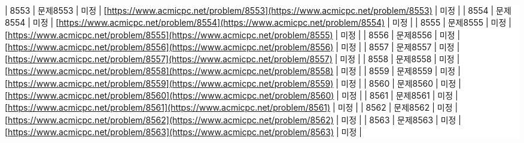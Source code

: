 | 8553 | 문제8553 | 미정 | [https://www.acmicpc.net/problem/8553](https://www.acmicpc.net/problem/8553) | 미정 |
| 8554 | 문제8554 | 미정 | [https://www.acmicpc.net/problem/8554](https://www.acmicpc.net/problem/8554) | 미정 |
| 8555 | 문제8555 | 미정 | [https://www.acmicpc.net/problem/8555](https://www.acmicpc.net/problem/8555) | 미정 |
| 8556 | 문제8556 | 미정 | [https://www.acmicpc.net/problem/8556](https://www.acmicpc.net/problem/8556) | 미정 |
| 8557 | 문제8557 | 미정 | [https://www.acmicpc.net/problem/8557](https://www.acmicpc.net/problem/8557) | 미정 |
| 8558 | 문제8558 | 미정 | [https://www.acmicpc.net/problem/8558](https://www.acmicpc.net/problem/8558) | 미정 |
| 8559 | 문제8559 | 미정 | [https://www.acmicpc.net/problem/8559](https://www.acmicpc.net/problem/8559) | 미정 |
| 8560 | 문제8560 | 미정 | [https://www.acmicpc.net/problem/8560](https://www.acmicpc.net/problem/8560) | 미정 |
| 8561 | 문제8561 | 미정 | [https://www.acmicpc.net/problem/8561](https://www.acmicpc.net/problem/8561) | 미정 |
| 8562 | 문제8562 | 미정 | [https://www.acmicpc.net/problem/8562](https://www.acmicpc.net/problem/8562) | 미정 |
| 8563 | 문제8563 | 미정 | [https://www.acmicpc.net/problem/8563](https://www.acmicpc.net/problem/8563) | 미정 |
